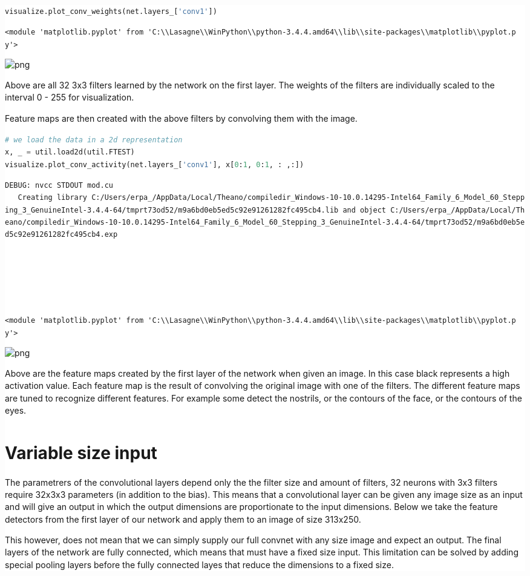 
```python
visualize.plot_conv_weights(net.layers_['conv1'])
```




    <module 'matplotlib.pyplot' from 'C:\\Lasagne\\WinPython\\python-3.4.4.amd64\\lib\\site-packages\\matplotlib\\pyplot.py'>




![png](ConvolutionalNeuralNetworks_files/ConvolutionalNeuralNetworks_7_1.png)


Above are all 32 3x3 filters learned by the network on the first layer. The weights of the filters are individually scaled to the interval 0 - 255 for visualization.

Feature maps are then created with the above filters by convolving them with the image.


```python
# we load the data in a 2d representation
x, _ = util.load2d(util.FTEST)
visualize.plot_conv_activity(net.layers_['conv1'], x[0:1, 0:1, : ,:])
```

    DEBUG: nvcc STDOUT mod.cu
       Creating library C:/Users/erpa_/AppData/Local/Theano/compiledir_Windows-10-10.0.14295-Intel64_Family_6_Model_60_Stepping_3_GenuineIntel-3.4.4-64/tmprt73od52/m9a6bd0eb5ed5c92e91261282fc495cb4.lib and object C:/Users/erpa_/AppData/Local/Theano/compiledir_Windows-10-10.0.14295-Intel64_Family_6_Model_60_Stepping_3_GenuineIntel-3.4.4-64/tmprt73od52/m9a6bd0eb5ed5c92e91261282fc495cb4.exp
    





    <module 'matplotlib.pyplot' from 'C:\\Lasagne\\WinPython\\python-3.4.4.amd64\\lib\\site-packages\\matplotlib\\pyplot.py'>




![png](ConvolutionalNeuralNetworks_files/ConvolutionalNeuralNetworks_9_2.png)


Above are the feature maps created by the first layer of the network when given an image. In this case black represents a high activation value. Each feature map is the result of convolving the original image with one of the filters. The different feature maps are tuned to recognize different features. For example some detect the nostrils, or the contours of the face, or the contours of the eyes.

# Variable size input

The parametrers of the convolutional layers depend only the the filter size and amount of filters, 32 neurons with 3x3 filters require 32x3x3 parameters (in addition to the bias). This means that a convolutional layer can be given any image size as an input and will give an output in which the output dimensions are proportionate to the input dimensions. Below we take the feature detectors from the first layer of our network and apply them to an image of size 313x250.

This however, does not mean that we can simply supply our full convnet with any size image and expect an output. The final layers of the network are fully connected, which means that must have a fixed size input. This limitation can be solved by adding special pooling layers before the fully connected layes that reduce the dimensions to a fixed size.

